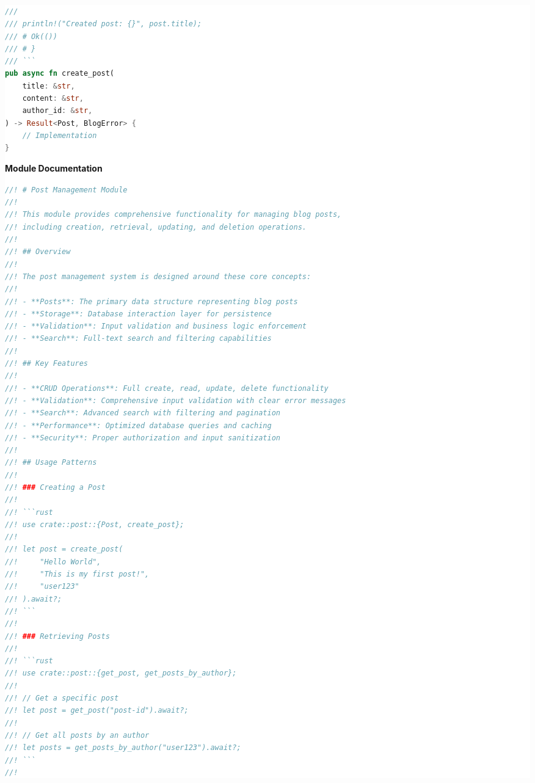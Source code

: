 ```rust
/// 
/// println!("Created post: {}", post.title);
/// # Ok(())
/// # }
/// ```
pub async fn create_post(
    title: &str,
    content: &str,
    author_id: &str,
) -> Result<Post, BlogError> {
    // Implementation
}
```

**Module Documentation**
```rust
//! # Post Management Module
//! 
//! This module provides comprehensive functionality for managing blog posts,
//! including creation, retrieval, updating, and deletion operations.
//! 
//! ## Overview
//! 
//! The post management system is designed around these core concepts:
//! 
//! - **Posts**: The primary data structure representing blog posts
//! - **Storage**: Database interaction layer for persistence
//! - **Validation**: Input validation and business logic enforcement
//! - **Search**: Full-text search and filtering capabilities
//! 
//! ## Key Features
//! 
//! - **CRUD Operations**: Full create, read, update, delete functionality
//! - **Validation**: Comprehensive input validation with clear error messages
//! - **Search**: Advanced search with filtering and pagination
//! - **Performance**: Optimized database queries and caching
//! - **Security**: Proper authorization and input sanitization
//! 
//! ## Usage Patterns
//! 
//! ### Creating a Post
//! 
//! ```rust
//! use crate::post::{Post, create_post};
//! 
//! let post = create_post(
//!     "Hello World",
//!     "This is my first post!",
//!     "user123"
//! ).await?;
//! ```
//! 
//! ### Retrieving Posts
//! 
//! ```rust
//! use crate::post::{get_post, get_posts_by_author};
//! 
//! // Get a specific post
//! let post = get_post("post-id").await?;
//! 
//! // Get all posts by an author
//! let posts = get_posts_by_author("user123").await?;
//! ```
//! 
```